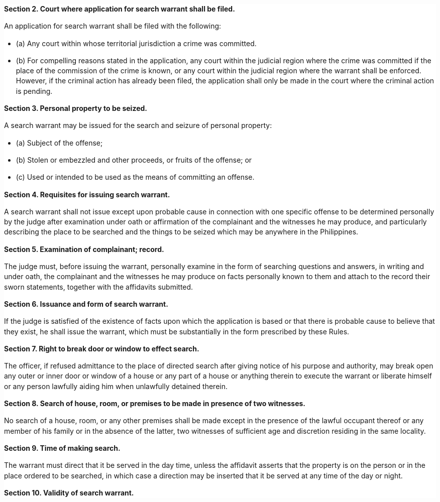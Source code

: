 **Section 2. Court where application for search warrant shall be filed.**

An application for search warrant shall be filed with the following:

 - (a) Any court within whose territorial jurisdiction a crime was committed.

 - (b) For compelling reasons stated in the application, any court within the judicial region where the crime was committed if the place of the commission of the crime is known, or any court within the judicial region where the warrant shall be enforced. However, if the criminal action has already been filed, the application shall only be made in the court where the criminal action is pending.

**Section 3. Personal property to be seized.**

A search warrant may be issued for the search and seizure of personal property:

 - (a) Subject of the offense;

 - (b) Stolen or embezzled and other proceeds, or fruits of the offense; or

 - (c) Used or intended to be used as the means of committing an offense.

**Section 4. Requisites for issuing search warrant.**

A search warrant shall not issue except upon probable cause in connection with one specific offense to be determined personally by the judge after examination under oath or affirmation of the complainant and the witnesses he may produce, and particularly describing the place to be searched and the things to be seized which may be anywhere in the Philippines.

**Section 5. Examination of complainant; record.**

The judge must, before issuing the warrant, personally examine in the form of searching questions and answers, in writing and under oath, the complainant and the witnesses he may produce on facts personally known to them and attach to the record their sworn statements, together with the affidavits submitted.

**Section 6. Issuance and form of search warrant.**

If the judge is satisfied of the existence of facts upon which the application is based or that there is probable cause to believe that they exist, he shall issue the warrant, which must be substantially in the form prescribed by these Rules.

**Section 7. Right to break door or window to effect search.**

The officer, if refused admittance to the place of directed search after giving notice of his purpose and authority, may break open any outer or inner door or window of a house or any part of a house or anything therein to execute the warrant or liberate himself or any person lawfully aiding him when unlawfully detained therein.

**Section 8. Search of house, room, or premises to be made in presence of two witnesses.**

No search of a house, room, or any other premises shall be made except in the presence of the lawful occupant thereof or any member of his family or in the absence of the latter, two witnesses of sufficient age and discretion residing in the same locality.

**Section 9. Time of making search.**

The warrant must direct that it be served in the day time, unless the affidavit asserts that the property is on the person or in the place ordered to be searched, in which case a direction may be inserted that it be served at any time of the day or night.

**Section 10. Validity of search warrant.**
